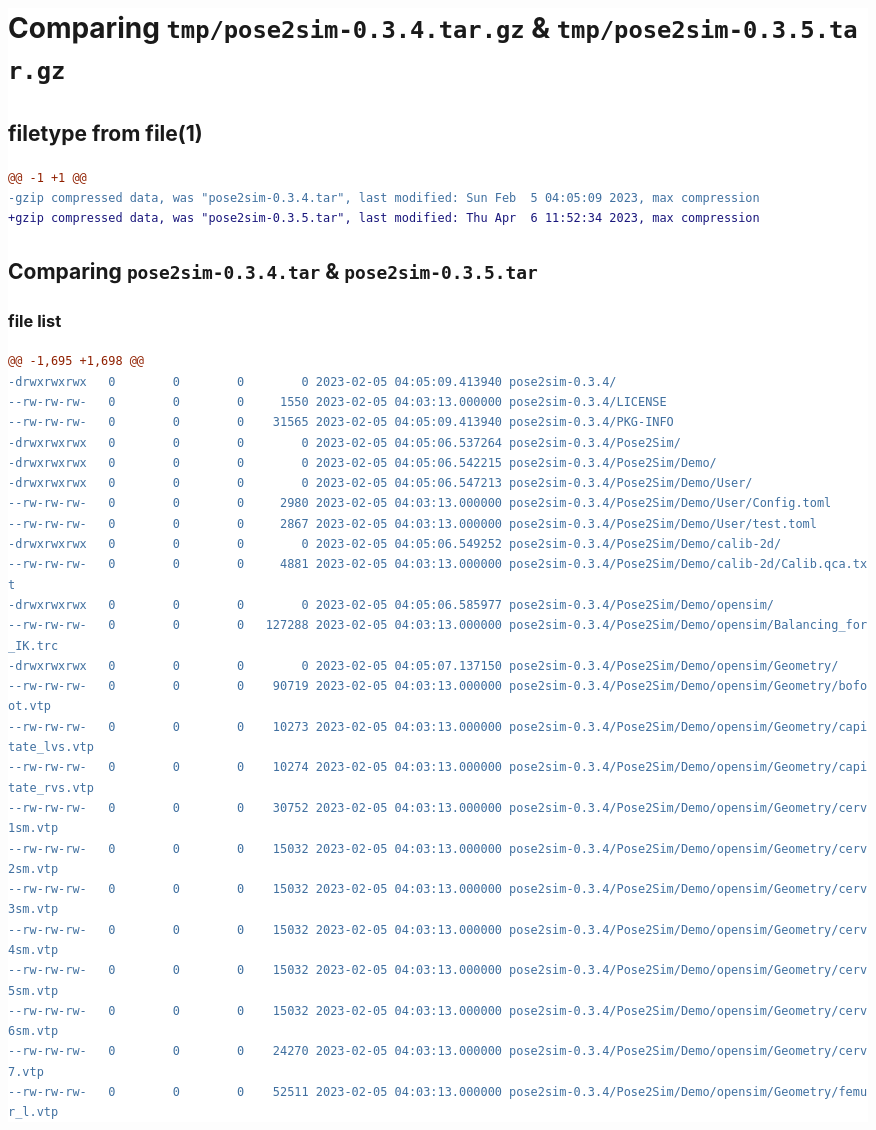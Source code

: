 # Comparing `tmp/pose2sim-0.3.4.tar.gz` & `tmp/pose2sim-0.3.5.tar.gz`

## filetype from file(1)

```diff
@@ -1 +1 @@
-gzip compressed data, was "pose2sim-0.3.4.tar", last modified: Sun Feb  5 04:05:09 2023, max compression
+gzip compressed data, was "pose2sim-0.3.5.tar", last modified: Thu Apr  6 11:52:34 2023, max compression
```

## Comparing `pose2sim-0.3.4.tar` & `pose2sim-0.3.5.tar`

### file list

```diff
@@ -1,695 +1,698 @@
-drwxrwxrwx   0        0        0        0 2023-02-05 04:05:09.413940 pose2sim-0.3.4/
--rw-rw-rw-   0        0        0     1550 2023-02-05 04:03:13.000000 pose2sim-0.3.4/LICENSE
--rw-rw-rw-   0        0        0    31565 2023-02-05 04:05:09.413940 pose2sim-0.3.4/PKG-INFO
-drwxrwxrwx   0        0        0        0 2023-02-05 04:05:06.537264 pose2sim-0.3.4/Pose2Sim/
-drwxrwxrwx   0        0        0        0 2023-02-05 04:05:06.542215 pose2sim-0.3.4/Pose2Sim/Demo/
-drwxrwxrwx   0        0        0        0 2023-02-05 04:05:06.547213 pose2sim-0.3.4/Pose2Sim/Demo/User/
--rw-rw-rw-   0        0        0     2980 2023-02-05 04:03:13.000000 pose2sim-0.3.4/Pose2Sim/Demo/User/Config.toml
--rw-rw-rw-   0        0        0     2867 2023-02-05 04:03:13.000000 pose2sim-0.3.4/Pose2Sim/Demo/User/test.toml
-drwxrwxrwx   0        0        0        0 2023-02-05 04:05:06.549252 pose2sim-0.3.4/Pose2Sim/Demo/calib-2d/
--rw-rw-rw-   0        0        0     4881 2023-02-05 04:03:13.000000 pose2sim-0.3.4/Pose2Sim/Demo/calib-2d/Calib.qca.txt
-drwxrwxrwx   0        0        0        0 2023-02-05 04:05:06.585977 pose2sim-0.3.4/Pose2Sim/Demo/opensim/
--rw-rw-rw-   0        0        0   127288 2023-02-05 04:03:13.000000 pose2sim-0.3.4/Pose2Sim/Demo/opensim/Balancing_for_IK.trc
-drwxrwxrwx   0        0        0        0 2023-02-05 04:05:07.137150 pose2sim-0.3.4/Pose2Sim/Demo/opensim/Geometry/
--rw-rw-rw-   0        0        0    90719 2023-02-05 04:03:13.000000 pose2sim-0.3.4/Pose2Sim/Demo/opensim/Geometry/bofoot.vtp
--rw-rw-rw-   0        0        0    10273 2023-02-05 04:03:13.000000 pose2sim-0.3.4/Pose2Sim/Demo/opensim/Geometry/capitate_lvs.vtp
--rw-rw-rw-   0        0        0    10274 2023-02-05 04:03:13.000000 pose2sim-0.3.4/Pose2Sim/Demo/opensim/Geometry/capitate_rvs.vtp
--rw-rw-rw-   0        0        0    30752 2023-02-05 04:03:13.000000 pose2sim-0.3.4/Pose2Sim/Demo/opensim/Geometry/cerv1sm.vtp
--rw-rw-rw-   0        0        0    15032 2023-02-05 04:03:13.000000 pose2sim-0.3.4/Pose2Sim/Demo/opensim/Geometry/cerv2sm.vtp
--rw-rw-rw-   0        0        0    15032 2023-02-05 04:03:13.000000 pose2sim-0.3.4/Pose2Sim/Demo/opensim/Geometry/cerv3sm.vtp
--rw-rw-rw-   0        0        0    15032 2023-02-05 04:03:13.000000 pose2sim-0.3.4/Pose2Sim/Demo/opensim/Geometry/cerv4sm.vtp
--rw-rw-rw-   0        0        0    15032 2023-02-05 04:03:13.000000 pose2sim-0.3.4/Pose2Sim/Demo/opensim/Geometry/cerv5sm.vtp
--rw-rw-rw-   0        0        0    15032 2023-02-05 04:03:13.000000 pose2sim-0.3.4/Pose2Sim/Demo/opensim/Geometry/cerv6sm.vtp
--rw-rw-rw-   0        0        0    24270 2023-02-05 04:03:13.000000 pose2sim-0.3.4/Pose2Sim/Demo/opensim/Geometry/cerv7.vtp
--rw-rw-rw-   0        0        0    52511 2023-02-05 04:03:13.000000 pose2sim-0.3.4/Pose2Sim/Demo/opensim/Geometry/femur_l.vtp
```